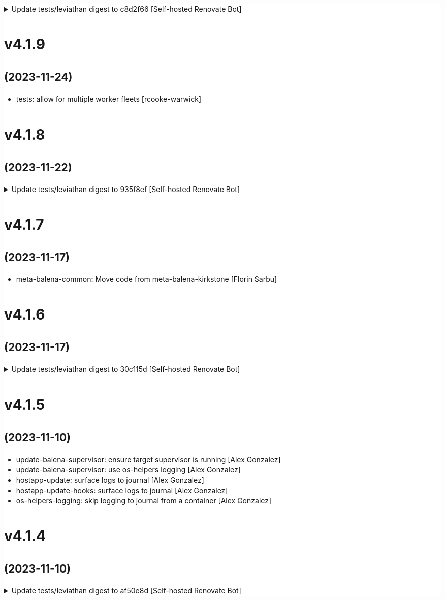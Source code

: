 
<details><summary> Update tests/leviathan digest to c8d2f66 [Self-hosted Renovate Bot] </summary></details>

# v4.1.9
## (2023-11-24)

* tests: allow for multiple worker fleets [rcooke-warwick]

# v4.1.8
## (2023-11-22)


<details><summary> Update tests/leviathan digest to 935f8ef [Self-hosted Renovate Bot] </summary></details>

# v4.1.7
## (2023-11-17)

* meta-balena-common: Move code from meta-balena-kirkstone [Florin Sarbu]

# v4.1.6
## (2023-11-17)


<details><summary> Update tests/leviathan digest to 30c115d [Self-hosted Renovate Bot] </summary></details>

# v4.1.5
## (2023-11-10)

* update-balena-supervisor: ensure target supervisor is running [Alex Gonzalez]
* update-balena-supervisor: use os-helpers logging [Alex Gonzalez]
* hostapp-update: surface logs to journal [Alex Gonzalez]
* hostapp-update-hooks: surface logs to journal [Alex Gonzalez]
* os-helpers-logging: skip logging to journal from a container [Alex Gonzalez]

# v4.1.4
## (2023-11-10)


<details><summary> Update tests/leviathan digest to af50e8d [Self-hosted Renovate Bot] </summary></details>
